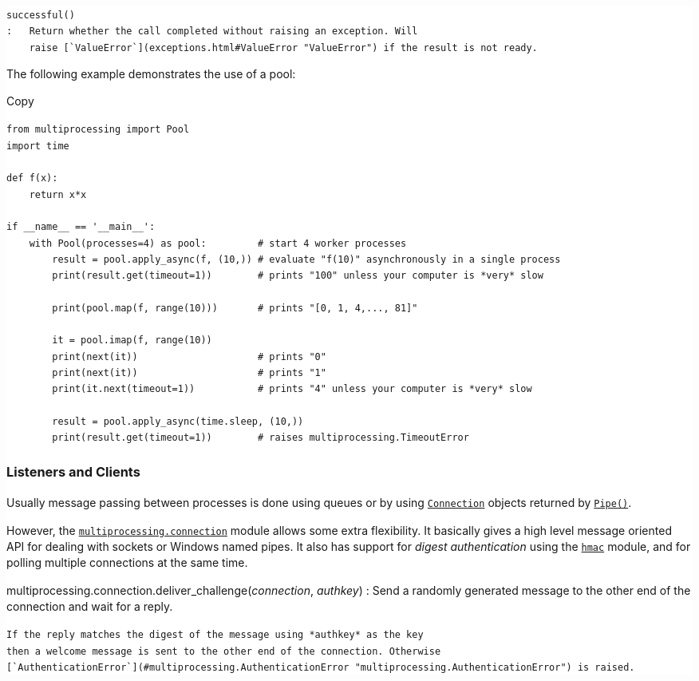     successful()
    :   Return whether the call completed without raising an exception. Will
        raise [`ValueError`](exceptions.html#ValueError "ValueError") if the result is not ready.

The following example demonstrates the use of a pool:

Copy

```
from multiprocessing import Pool
import time

def f(x):
    return x*x

if __name__ == '__main__':
    with Pool(processes=4) as pool:         # start 4 worker processes
        result = pool.apply_async(f, (10,)) # evaluate "f(10)" asynchronously in a single process
        print(result.get(timeout=1))        # prints "100" unless your computer is *very* slow

        print(pool.map(f, range(10)))       # prints "[0, 1, 4,..., 81]"

        it = pool.imap(f, range(10))
        print(next(it))                     # prints "0"
        print(next(it))                     # prints "1"
        print(it.next(timeout=1))           # prints "4" unless your computer is *very* slow

        result = pool.apply_async(time.sleep, (10,))
        print(result.get(timeout=1))        # raises multiprocessing.TimeoutError

```

### Listeners and Clients

Usually message passing between processes is done using queues or by using
[`Connection`](#multiprocessing.connection.Connection "multiprocessing.connection.Connection") objects returned by
[`Pipe()`](#multiprocessing.Pipe "multiprocessing.Pipe").

However, the [`multiprocessing.connection`](#module-multiprocessing.connection "multiprocessing.connection: API for dealing with sockets.") module allows some extra
flexibility. It basically gives a high level message oriented API for dealing
with sockets or Windows named pipes. It also has support for *digest
authentication* using the [`hmac`](hmac.html#module-hmac "hmac: Keyed-Hashing for Message Authentication (HMAC) implementation") module, and for polling
multiple connections at the same time.

multiprocessing.connection.deliver\_challenge(*connection*, *authkey*)
:   Send a randomly generated message to the other end of the connection and wait
    for a reply.

    If the reply matches the digest of the message using *authkey* as the key
    then a welcome message is sent to the other end of the connection. Otherwise
    [`AuthenticationError`](#multiprocessing.AuthenticationError "multiprocessing.AuthenticationError") is raised.
